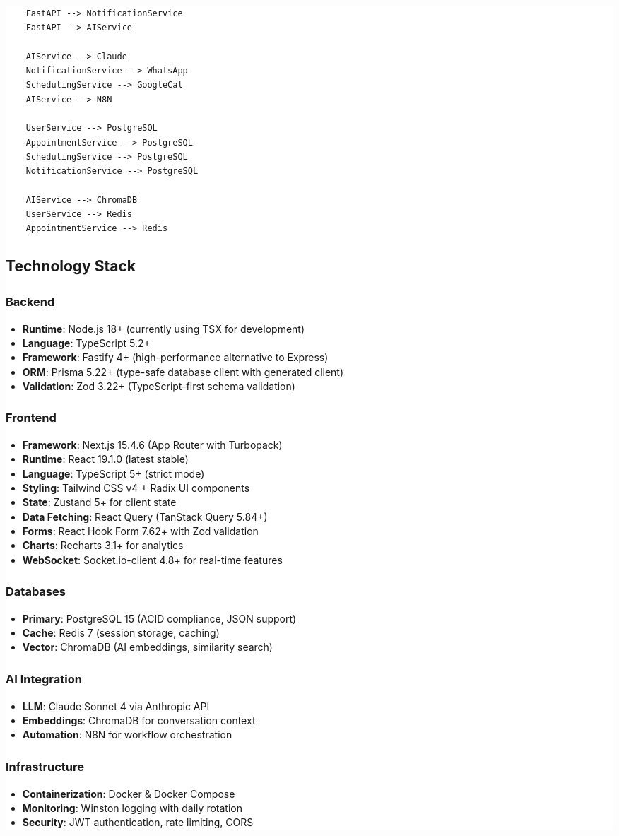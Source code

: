 ```mermaid
    FastAPI --> NotificationService
    FastAPI --> AIService
    
    AIService --> Claude
    NotificationService --> WhatsApp
    SchedulingService --> GoogleCal
    AIService --> N8N
    
    UserService --> PostgreSQL
    AppointmentService --> PostgreSQL
    SchedulingService --> PostgreSQL
    NotificationService --> PostgreSQL
    
    AIService --> ChromaDB
    UserService --> Redis
    AppointmentService --> Redis
```

## Technology Stack

### Backend
- **Runtime**: Node.js 18+ (currently using TSX for development)
- **Language**: TypeScript 5.2+
- **Framework**: Fastify 4+ (high-performance alternative to Express)
- **ORM**: Prisma 5.22+ (type-safe database client with generated client)
- **Validation**: Zod 3.22+ (TypeScript-first schema validation)

### Frontend
- **Framework**: Next.js 15.4.6 (App Router with Turbopack)
- **Runtime**: React 19.1.0 (latest stable)
- **Language**: TypeScript 5+ (strict mode)
- **Styling**: Tailwind CSS v4 + Radix UI components
- **State**: Zustand 5+ for client state
- **Data Fetching**: React Query (TanStack Query 5.84+)
- **Forms**: React Hook Form 7.62+ with Zod validation
- **Charts**: Recharts 3.1+ for analytics
- **WebSocket**: Socket.io-client 4.8+ for real-time features

### Databases
- **Primary**: PostgreSQL 15 (ACID compliance, JSON support)
- **Cache**: Redis 7 (session storage, caching)
- **Vector**: ChromaDB (AI embeddings, similarity search)

### AI Integration
- **LLM**: Claude Sonnet 4 via Anthropic API
- **Embeddings**: ChromaDB for conversation context
- **Automation**: N8N for workflow orchestration

### Infrastructure
- **Containerization**: Docker & Docker Compose
- **Monitoring**: Winston logging with daily rotation
- **Security**: JWT authentication, rate limiting, CORS

